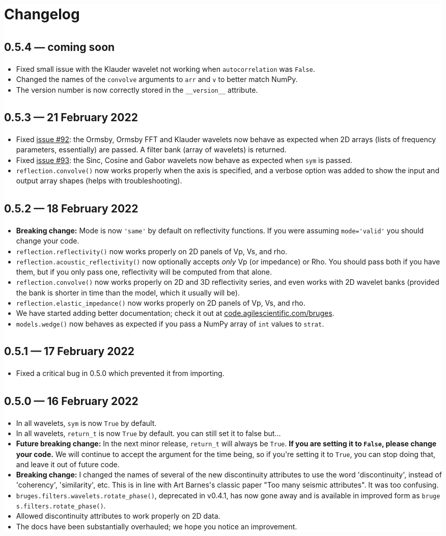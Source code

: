 # Changelog

## 0.5.4 — coming soon

- Fixed small issue with the Klauder wavelet not working when `autocorrelation` was `False`.
- Changed the names of the `convolve` arguments to `arr` and `v` to better match NumPy.
- The version number is now correctly stored in the `__version__` attribute.

## 0.5.3 — 21 February 2022

- Fixed [issue #92](https://github.com/agilescientific/bruges/issues/92): the Ormsby, Ormsby FFT and Klauder wavelets now behave as expected when 2D arrays (lists of frequency parameters, essentially) are passed. A filter bank (array of wavelets) is returned.
- Fixed [issue #93](https://github.com/agilescientific/bruges/issues/93): the Sinc, Cosine and Gabor wavelets now behave as expected when `sym` is passed.
- `reflection.convolve()` now works properly when the axis is specified, and a verbose option was added to show the input and output array shapes (helps with troubleshooting).

## 0.5.2 — 18 February 2022

- **Breaking change:** Mode is now `'same'` by default on reflectivity functions. If you were assuming `mode='valid'` you should change your code.
- `reflection.reflectivity()` now works properly on 2D panels of Vp, Vs, and rho.
- `reflection.acoustic_reflectivity()` now optionally accepts *only* Vp (or impedance) or Rho. You should pass both if you have them, but if you only pass one, reflectivity will be computed from that alone.
- `reflection.convolve()` now works properly on 2D and 3D reflectivity series, and even works with 2D wavelet banks (provided the bank is shorter in time than the model, which it usually will be).
- `reflection.elastic_impedance()` now works properly on 2D panels of Vp, Vs, and rho.
- We have started adding better documentation; check it out at [code.agilescientific.com/bruges](https://code.agilescientific.com/bruges).
- `models.wedge()` now behaves as expected if you pass a NumPy array of `int` values to `strat`.

## 0.5.1 — 17 February 2022

- Fixed a critical bug in 0.5.0 which prevented it from importing.

## 0.5.0 — 16 February 2022

- In all wavelets, `sym` is now `True` by default.
- In all wavelets, `return_t` is now `True` by default. you can still set it to false but...
- **Future breaking change:** In the next minor release, `return_t` will always be `True`. **If you are setting it to `False`, please change your code.** We will continue to accept the argument for the time being, so if you're setting it to `True`, you can stop doing that, and leave it out of future code.
- **Breaking change:** I changed the names of several of the new discontinuity attributes to use the word 'discontinuity', instead of 'coherency', 'similarity', etc. This is in line with Art Barnes's classic paper "Too many seismic attributes". It was too confusing.
- `bruges.filters.wavelets.rotate_phase()`, deprecated in v0.4.1, has now gone away and is available in improved form as `bruges.filters.rotate_phase()`.
- Allowed discontinuity attributes to work properly on 2D data.
- The docs have been substantially overhauled; we hope you notice an improvement.
